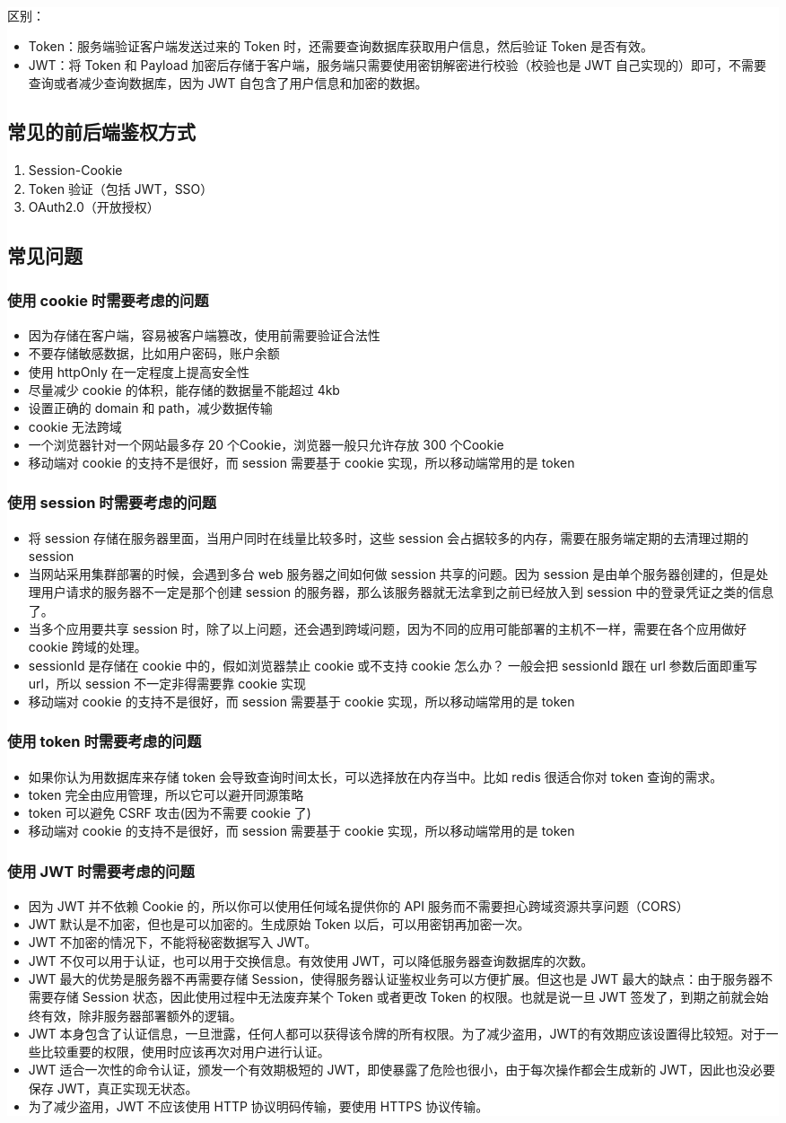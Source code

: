 区别：

- Token：服务端验证客户端发送过来的 Token 时，还需要查询数据库获取用户信息，然后验证 Token 是否有效。
- JWT：将 Token 和 Payload 加密后存储于客户端，服务端只需要使用密钥解密进行校验（校验也是 JWT 自己实现的）即可，不需要查询或者减少查询数据库，因为 JWT 自包含了用户信息和加密的数据。

##  常见的前后端鉴权方式

1. Session-Cookie
2. Token 验证（包括 JWT，SSO）
3. OAuth2.0（开放授权）

##  常见问题

###  使用 cookie 时需要考虑的问题

- 因为存储在客户端，容易被客户端篡改，使用前需要验证合法性
- 不要存储敏感数据，比如用户密码，账户余额
- 使用 httpOnly 在一定程度上提高安全性
- 尽量减少 cookie 的体积，能存储的数据量不能超过 4kb
- 设置正确的 domain 和 path，减少数据传输
- cookie 无法跨域
- 一个浏览器针对一个网站最多存 20 个Cookie，浏览器一般只允许存放 300 个Cookie
- 移动端对 cookie 的支持不是很好，而 session 需要基于 cookie 实现，所以移动端常用的是 token

###  使用 session 时需要考虑的问题

- 将 session 存储在服务器里面，当用户同时在线量比较多时，这些 session 会占据较多的内存，需要在服务端定期的去清理过期的 session
- 当网站采用集群部署的时候，会遇到多台 web 服务器之间如何做 session 共享的问题。因为 session 是由单个服务器创建的，但是处理用户请求的服务器不一定是那个创建 session 的服务器，那么该服务器就无法拿到之前已经放入到 session 中的登录凭证之类的信息了。
- 当多个应用要共享 session 时，除了以上问题，还会遇到跨域问题，因为不同的应用可能部署的主机不一样，需要在各个应用做好 cookie 跨域的处理。
- sessionId 是存储在 cookie 中的，假如浏览器禁止 cookie 或不支持 cookie 怎么办？ 一般会把 sessionId 跟在 url 参数后面即重写 url，所以 session 不一定非得需要靠 cookie 实现
- 移动端对 cookie 的支持不是很好，而 session 需要基于 cookie 实现，所以移动端常用的是 token

###  使用 token 时需要考虑的问题

- 如果你认为用数据库来存储 token 会导致查询时间太长，可以选择放在内存当中。比如 redis 很适合你对 token 查询的需求。
- token 完全由应用管理，所以它可以避开同源策略
- token 可以避免 CSRF 攻击(因为不需要 cookie 了)
- 移动端对 cookie 的支持不是很好，而 session 需要基于 cookie 实现，所以移动端常用的是 token

###  使用 JWT 时需要考虑的问题

- 因为 JWT 并不依赖 Cookie 的，所以你可以使用任何域名提供你的 API 服务而不需要担心跨域资源共享问题（CORS）
- JWT 默认是不加密，但也是可以加密的。生成原始 Token 以后，可以用密钥再加密一次。
- JWT 不加密的情况下，不能将秘密数据写入 JWT。
- JWT 不仅可以用于认证，也可以用于交换信息。有效使用 JWT，可以降低服务器查询数据库的次数。
- JWT 最大的优势是服务器不再需要存储 Session，使得服务器认证鉴权业务可以方便扩展。但这也是 JWT 最大的缺点：由于服务器不需要存储 Session 状态，因此使用过程中无法废弃某个 Token 或者更改 Token 的权限。也就是说一旦 JWT 签发了，到期之前就会始终有效，除非服务器部署额外的逻辑。
- JWT 本身包含了认证信息，一旦泄露，任何人都可以获得该令牌的所有权限。为了减少盗用，JWT的有效期应该设置得比较短。对于一些比较重要的权限，使用时应该再次对用户进行认证。
- JWT 适合一次性的命令认证，颁发一个有效期极短的 JWT，即使暴露了危险也很小，由于每次操作都会生成新的 JWT，因此也没必要保存 JWT，真正实现无状态。
- 为了减少盗用，JWT 不应该使用 HTTP 协议明码传输，要使用 HTTPS 协议传输。
